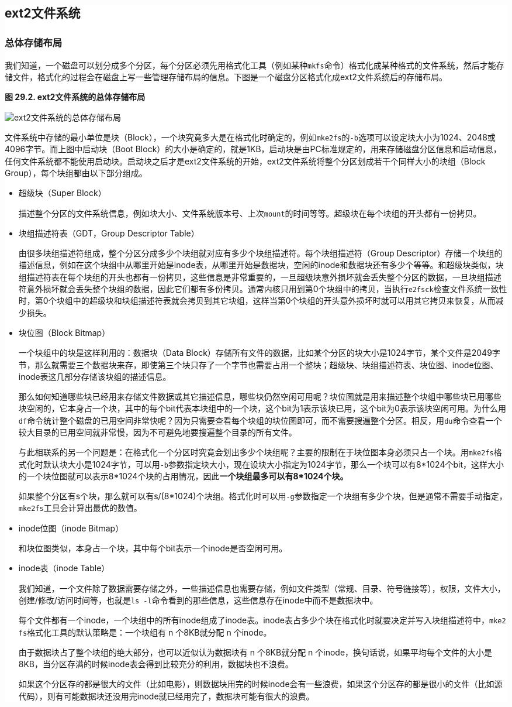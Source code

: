 ## ext2文件系统

### 总体存储布局

我们知道，一个磁盘可以划分成多个分区，每个分区必须先用格式化工具（例如某种`mkfs`命令）格式化成某种格式的文件系统，然后才能存储文件，格式化的过程会在磁盘上写一些管理存储布局的信息。下图是一个磁盘分区格式化成ext2文件系统后的存储布局。



**图 29.2. ext2文件系统的总体存储布局**

![ext2文件系统的总体存储布局](http://docs.linuxtone.org/ebooks/C&CPP/c/images/fs.ext2layout.png)



文件系统中存储的最小单位是块（Block），一个块究竟多大是在格式化时确定的，例如`mke2fs`的`-b`选项可以设定块大小为1024、2048或4096字节。而上图中启动块（Boot Block）的大小是确定的，就是1KB，启动块是由PC标准规定的，用来存储磁盘分区信息和启动信息，任何文件系统都不能使用启动块。启动块之后才是ext2文件系统的开始，ext2文件系统将整个分区划成若干个同样大小的块组（Block Group），每个块组都由以下部分组成。

- 超级块（Super Block）

    描述整个分区的文件系统信息，例如块大小、文件系统版本号、上次`mount`的时间等等。超级块在每个块组的开头都有一份拷贝。

- 块组描述符表（GDT，Group Descriptor Table）

    由很多块组描述符组成，整个分区分成多少个块组就对应有多少个块组描述符。每个块组描述符（Group Descriptor）存储一个块组的描述信息，例如在这个块组中从哪里开始是inode表，从哪里开始是数据块，空闲的inode和数据块还有多少个等等。和超级块类似，块组描述符表在每个块组的开头也都有一份拷贝，这些信息是非常重要的，一旦超级块意外损坏就会丢失整个分区的数据，一旦块组描述符意外损坏就会丢失整个块组的数据，因此它们都有多份拷贝。通常内核只用到第0个块组中的拷贝，当执行`e2fsck`检查文件系统一致性时，第0个块组中的超级块和块组描述符表就会拷贝到其它块组，这样当第0个块组的开头意外损坏时就可以用其它拷贝来恢复，从而减少损失。

- 块位图（Block Bitmap）

    一个块组中的块是这样利用的：数据块（Data Block）存储所有文件的数据，比如某个分区的块大小是1024字节，某个文件是2049字节，那么就需要三个数据块来存，即使第三个块只存了一个字节也需要占用一个整块；超级块、块组描述符表、块位图、inode位图、inode表这几部分存储该块组的描述信息。

    那么如何知道哪些块已经用来存储文件数据或其它描述信息，哪些块仍然空闲可用呢？块位图就是用来描述整个块组中哪些块已用哪些块空闲的，它本身占一个块，其中的每个bit代表本块组中的一个块，这个bit为1表示该块已用，这个bit为0表示该块空闲可用。为什么用`df`命令统计整个磁盘的已用空间非常快呢？因为只需要查看每个块组的块位图即可，而不需要搜遍整个分区。相反，用`du`命令查看一个较大目录的已用空间就非常慢，因为不可避免地要搜遍整个目录的所有文件。

    与此相联系的另一个问题是：在格式化一个分区时究竟会划出多少个块组呢？主要的限制在于块位图本身必须只占一个块。用`mke2fs`格式化时默认块大小是1024字节，可以用`-b`参数指定块大小，现在设块大小指定为1024字节，那么一个块可以有8*1024个bit，这样大小的一个块位图就可以表示8\*1024个块的占用情况，因此**一个块组最多可以有8\*1024个块。**

    如果整个分区有s个块，那么就可以有s/(8\*1024)个块组。格式化时可以用`-g`参数指定一个块组有多少个块，但是通常不需要手动指定，`mke2fs`工具会计算出最优的数值。

- inode位图（inode Bitmap）

    和块位图类似，本身占一个块，其中每个bit表示一个inode是否空闲可用。

- inode表（inode Table）

    我们知道，一个文件除了数据需要存储之外，一些描述信息也需要存储，例如文件类型（常规、目录、符号链接等），权限，文件大小，创建/修改/访问时间等，也就是`ls -l`命令看到的那些信息，这些信息存在inode中而不是数据块中。

    每个文件都有一个inode，一个块组中的所有inode组成了inode表。inode表占多少个块在格式化时就要决定并写入块组描述符中，`mke2fs`格式化工具的默认策略是：一个块组有 n 个8KB就分配 n 个inode。

    由于数据块占了整个块组的绝大部分，也可以近似认为数据块有 n 个8KB就分配 n 个inode，换句话说，如果平均每个文件的大小是8KB，当分区存满的时候inode表会得到比较充分的利用，数据块也不浪费。

    如果这个分区存的都是很大的文件（比如电影），则数据块用完的时候inode会有一些浪费，如果这个分区存的都是很小的文件（比如源代码），则有可能数据块还没用完inode就已经用完了，数据块可能有很大的浪费。
